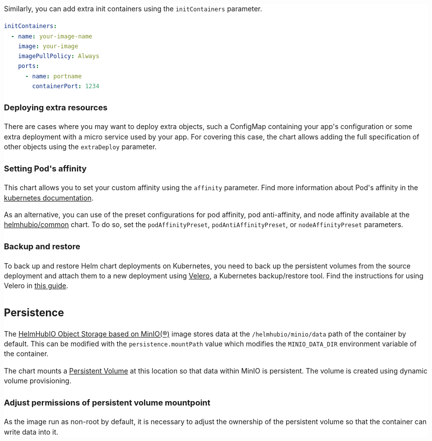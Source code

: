 Similarly, you can add extra init containers using the `initContainers` parameter.

```yaml
initContainers:
  - name: your-image-name
    image: your-image
    imagePullPolicy: Always
    ports:
      - name: portname
        containerPort: 1234
```

### Deploying extra resources

There are cases where you may want to deploy extra objects, such a ConfigMap containing your app's configuration or some extra deployment with a micro service used by your app. For covering this case, the chart allows adding the full specification of other objects using the `extraDeploy` parameter.

### Setting Pod's affinity

This chart allows you to set your custom affinity using the `affinity` parameter. Find more information about Pod's affinity in the [kubernetes documentation](https://kubernetes.io/docs/concepts/configuration/assign-pod-node/#affinity-and-anti-affinity).

As an alternative, you can use of the preset configurations for pod affinity, pod anti-affinity, and node affinity available at the [helmhubio/common](https://github.com/helmhub-io/charts/tree/main/helmhubio/common#affinities) chart. To do so, set the `podAffinityPreset`, `podAntiAffinityPreset`, or `nodeAffinityPreset` parameters.

### Backup and restore

To back up and restore Helm chart deployments on Kubernetes, you need to back up the persistent volumes from the source deployment and attach them to a new deployment using [Velero](https://velero.io/), a Kubernetes backup/restore tool. Find the instructions for using Velero in [this guide](https://techdocs.broadcom.com/us/en/vmware-tanzu/application-catalog/tanzu-application-catalog/services/tac-doc/apps-tutorials-backup-restore-deployments-velero-index.html).

## Persistence

The [HelmHubIO Object Storage based on MinIO(&reg;)](https://github.com/helmhub-io/containers/tree/main/helmhubio/minio) image stores data at the `/helmhubio/minio/data` path of the container by default.
This can be modified with the `persistence.mountPath` value which modifies the `MINIO_DATA_DIR` environment variable of the container.

The chart mounts a [Persistent Volume](https://kubernetes.io/docs/concepts/storage/persistent-volumes/) at this location so that data within MinIO is persistent. The volume is created using dynamic volume provisioning.

### Adjust permissions of persistent volume mountpoint

As the image run as non-root by default, it is necessary to adjust the ownership of the persistent volume so that the container can write data into it.
